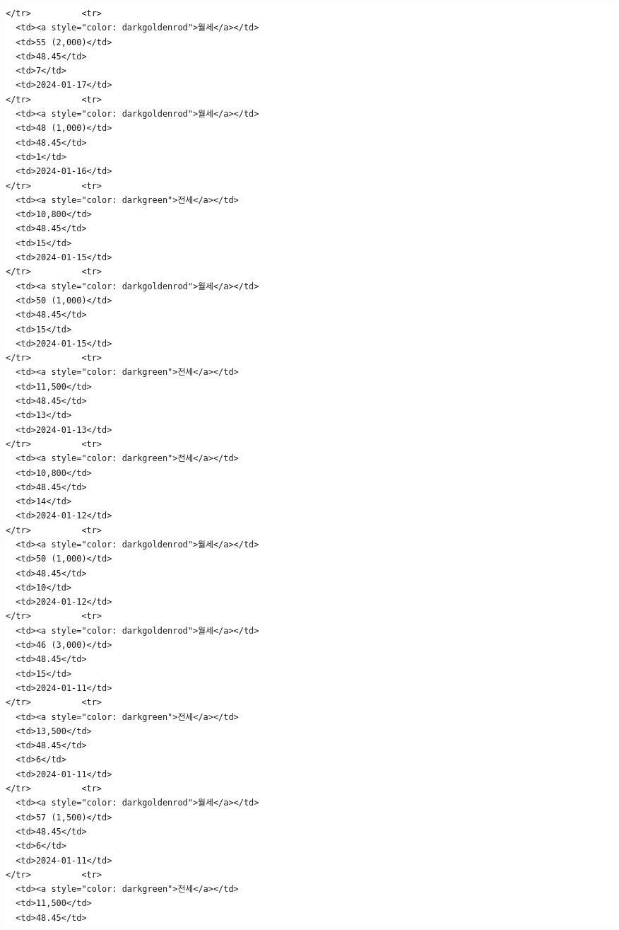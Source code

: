     </tr>          <tr>
      <td><a style="color: darkgoldenrod">월세</a></td>
      <td>55 (2,000)</td>
      <td>48.45</td>
      <td>7</td>
      <td>2024-01-17</td>
    </tr>          <tr>
      <td><a style="color: darkgoldenrod">월세</a></td>
      <td>48 (1,000)</td>
      <td>48.45</td>
      <td>1</td>
      <td>2024-01-16</td>
    </tr>          <tr>
      <td><a style="color: darkgreen">전세</a></td>
      <td>10,800</td>
      <td>48.45</td>
      <td>15</td>
      <td>2024-01-15</td>
    </tr>          <tr>
      <td><a style="color: darkgoldenrod">월세</a></td>
      <td>50 (1,000)</td>
      <td>48.45</td>
      <td>15</td>
      <td>2024-01-15</td>
    </tr>          <tr>
      <td><a style="color: darkgreen">전세</a></td>
      <td>11,500</td>
      <td>48.45</td>
      <td>13</td>
      <td>2024-01-13</td>
    </tr>          <tr>
      <td><a style="color: darkgreen">전세</a></td>
      <td>10,800</td>
      <td>48.45</td>
      <td>14</td>
      <td>2024-01-12</td>
    </tr>          <tr>
      <td><a style="color: darkgoldenrod">월세</a></td>
      <td>50 (1,000)</td>
      <td>48.45</td>
      <td>10</td>
      <td>2024-01-12</td>
    </tr>          <tr>
      <td><a style="color: darkgoldenrod">월세</a></td>
      <td>46 (3,000)</td>
      <td>48.45</td>
      <td>15</td>
      <td>2024-01-11</td>
    </tr>          <tr>
      <td><a style="color: darkgreen">전세</a></td>
      <td>13,500</td>
      <td>48.45</td>
      <td>6</td>
      <td>2024-01-11</td>
    </tr>          <tr>
      <td><a style="color: darkgoldenrod">월세</a></td>
      <td>57 (1,500)</td>
      <td>48.45</td>
      <td>6</td>
      <td>2024-01-11</td>
    </tr>          <tr>
      <td><a style="color: darkgreen">전세</a></td>
      <td>11,500</td>
      <td>48.45</td>